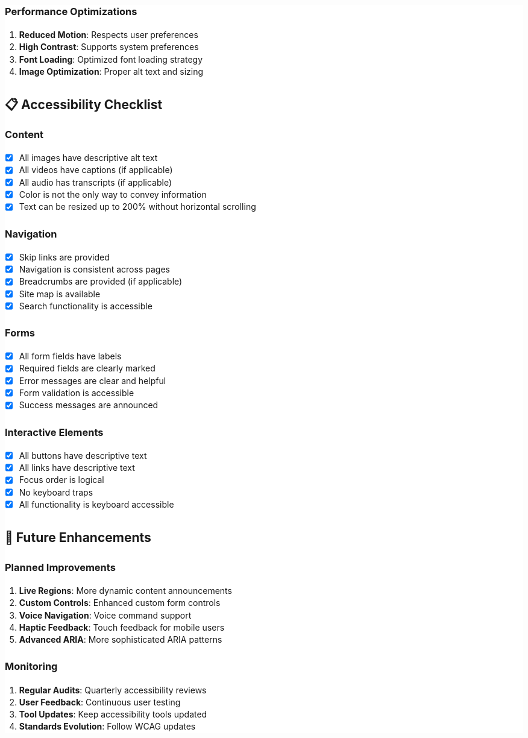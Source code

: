 ### Performance Optimizations
1. **Reduced Motion**: Respects user preferences
2. **High Contrast**: Supports system preferences
3. **Font Loading**: Optimized font loading strategy
4. **Image Optimization**: Proper alt text and sizing

## 📋 Accessibility Checklist

### Content
- [x] All images have descriptive alt text
- [x] All videos have captions (if applicable)
- [x] All audio has transcripts (if applicable)
- [x] Color is not the only way to convey information
- [x] Text can be resized up to 200% without horizontal scrolling

### Navigation
- [x] Skip links are provided
- [x] Navigation is consistent across pages
- [x] Breadcrumbs are provided (if applicable)
- [x] Site map is available
- [x] Search functionality is accessible

### Forms
- [x] All form fields have labels
- [x] Required fields are clearly marked
- [x] Error messages are clear and helpful
- [x] Form validation is accessible
- [x] Success messages are announced

### Interactive Elements
- [x] All buttons have descriptive text
- [x] All links have descriptive text
- [x] Focus order is logical
- [x] No keyboard traps
- [x] All functionality is keyboard accessible

## 🔮 Future Enhancements

### Planned Improvements
1. **Live Regions**: More dynamic content announcements
2. **Custom Controls**: Enhanced custom form controls
3. **Voice Navigation**: Voice command support
4. **Haptic Feedback**: Touch feedback for mobile users
5. **Advanced ARIA**: More sophisticated ARIA patterns

### Monitoring
1. **Regular Audits**: Quarterly accessibility reviews
2. **User Feedback**: Continuous user testing
3. **Tool Updates**: Keep accessibility tools updated
4. **Standards Evolution**: Follow WCAG updates
